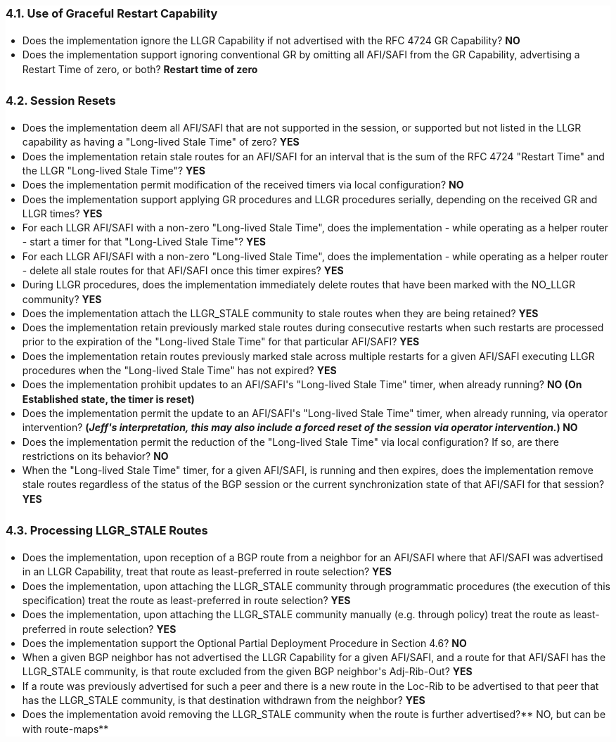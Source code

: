 ### 4.1. Use of Graceful Restart Capability

- Does the implementation ignore the LLGR Capability if not advertised with the RFC 4724 GR Capability? **NO**
- Does the implementation support ignoring conventional GR by omitting all AFI/SAFI from the GR Capability, advertising a Restart Time of zero, or both? **Restart time of zero**

### 4.2. Session Resets

- Does the implementation deem all AFI/SAFI that are not supported in the session, or supported but not listed in the LLGR capability as having a "Long-lived Stale Time" of zero? **YES**
- Does the implementation retain stale routes for an AFI/SAFI for an interval that is the sum of the RFC 4724 "Restart Time" and the LLGR "Long-lived Stale Time"? **YES**
- Does the implementation permit modification of the received timers via local configuration? **NO**
- Does the implementation support applying GR procedures and LLGR procedures serially, depending on the received GR and LLGR times? **YES**
- For each LLGR AFI/SAFI with a non-zero "Long-lived Stale Time", does the implementation - while operating as a helper router - start a timer for that "Long-Lived Stale Time"? **YES**
- For each LLGR AFI/SAFI with a non-zero "Long-lived Stale Time", does the implementation - while operating as a helper router - delete all stale routes for that AFI/SAFI once this timer expires? **YES**
- During LLGR procedures, does the implementation immediately delete routes that have been marked with the NO_LLGR community? **YES**
- Does the implementation attach the LLGR_STALE community to stale routes when they are being retained? **YES**
- Does the implementation retain previously marked stale routes during consecutive restarts when such restarts are processed prior to the expiration of the "Long-lived Stale Time" for that particular AFI/SAFI? **YES**
- Does the implementation retain routes previously marked stale across multiple restarts for a given AFI/SAFI executing LLGR procedures when the "Long-lived Stale Time" has not expired? **YES**
- Does the implementation prohibit updates to an AFI/SAFI's "Long-lived Stale Time" timer, when already running? **NO (On Established state, the timer is reset)**
- Does the implementation permit the update to an AFI/SAFI's "Long-lived Stale Time" timer, when already running, via operator intervention? **(*Jeff's interpretation, this may also include a forced reset of the session via operator intervention.*) NO**
- Does the implementation permit the reduction of the "Long-lived Stale Time" via local configuration? If so, are there restrictions on its behavior? **NO**
- When the "Long-lived Stale Time" timer, for a given AFI/SAFI, is running and then expires, does the implementation remove stale routes regardless of the status of the BGP session or the current synchronization state of that AFI/SAFI for that session? **YES**

### 4.3. Processing LLGR_STALE Routes

- Does the implementation, upon reception of a BGP route from a neighbor for an AFI/SAFI where that AFI/SAFI was advertised in an LLGR Capability, treat that route as least-preferred in route selection? **YES**
- Does the implementation, upon attaching the LLGR_STALE community through programmatic procedures (the execution of this specification) treat the route as least-preferred in route selection? **YES**
- Does the implementation, upon attaching the LLGR_STALE community manually (e.g. through policy) treat the route as least-preferred in route selection? **YES**
- Does the implementation support the Optional Partial Deployment Procedure in Section 4.6? **NO**
- When a given BGP neighbor has not advertised the LLGR Capability for a given AFI/SAFI, and a route for that AFI/SAFI has the LLGR_STALE community, is that route excluded from the given BGP neighbor's Adj-Rib-Out? **YES**
- If a route was previously advertised for such a peer and there is a new route in the Loc-Rib to be advertised to that peer that has the LLGR_STALE community, is that destination withdrawn from the neighbor? **YES**
- Does the implementation avoid removing the LLGR_STALE community when the route is further advertised?** NO, but can be with route-maps**
